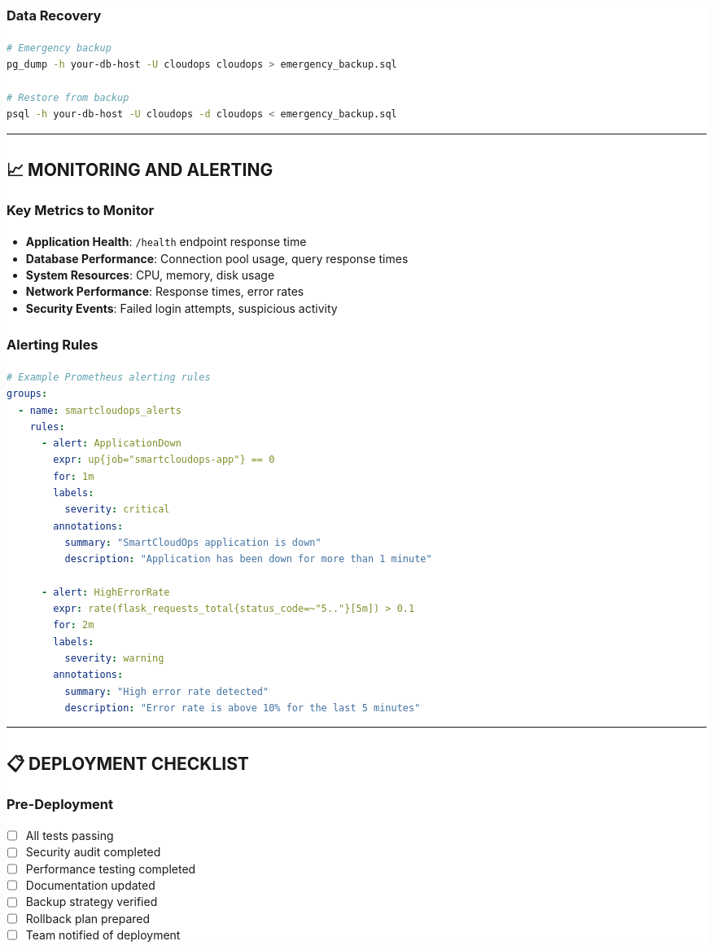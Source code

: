 ### **Data Recovery**
```bash
# Emergency backup
pg_dump -h your-db-host -U cloudops cloudops > emergency_backup.sql

# Restore from backup
psql -h your-db-host -U cloudops -d cloudops < emergency_backup.sql
```

---

## 📈 **MONITORING AND ALERTING**

### **Key Metrics to Monitor**
- **Application Health**: `/health` endpoint response time
- **Database Performance**: Connection pool usage, query response times
- **System Resources**: CPU, memory, disk usage
- **Network Performance**: Response times, error rates
- **Security Events**: Failed login attempts, suspicious activity

### **Alerting Rules**
```yaml
# Example Prometheus alerting rules
groups:
  - name: smartcloudops_alerts
    rules:
      - alert: ApplicationDown
        expr: up{job="smartcloudops-app"} == 0
        for: 1m
        labels:
          severity: critical
        annotations:
          summary: "SmartCloudOps application is down"
          description: "Application has been down for more than 1 minute"

      - alert: HighErrorRate
        expr: rate(flask_requests_total{status_code=~"5.."}[5m]) > 0.1
        for: 2m
        labels:
          severity: warning
        annotations:
          summary: "High error rate detected"
          description: "Error rate is above 10% for the last 5 minutes"
```

---

## 📋 **DEPLOYMENT CHECKLIST**

### **Pre-Deployment**
- [ ] All tests passing
- [ ] Security audit completed
- [ ] Performance testing completed
- [ ] Documentation updated
- [ ] Backup strategy verified
- [ ] Rollback plan prepared
- [ ] Team notified of deployment
